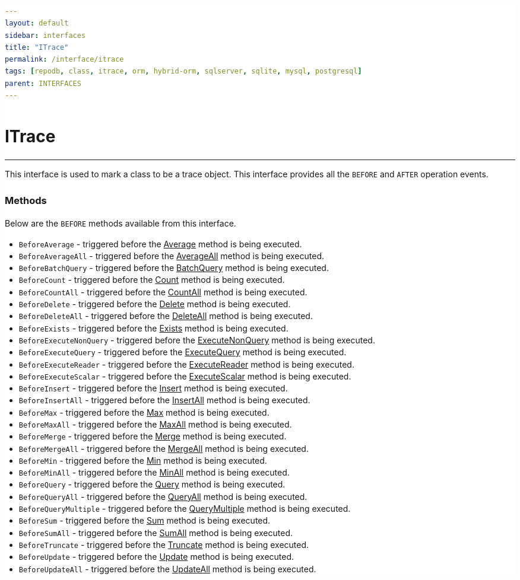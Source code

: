 ```yaml
---
layout: default
sidebar: interfaces
title: "ITrace"
permalink: /interface/itrace
tags: [repodb, class, itrace, orm, hybrid-orm, sqlserver, sqlite, mysql, postgresql]
parent: INTERFACES
---
```


# ITrace

---

This interface is used to mark a class to be a trace object. This interface provides all the `BEFORE` and `AFTER` operation events.

### Methods

Below are the `BEFORE` methods available from this interface.

- `BeforeAverage` - triggered before the [Average](/operation/average) method is being executed.
- `BeforeAverageAll` - triggered before the [AverageAll](/operation/averageall) method is being executed.
- `BeforeBatchQuery` - triggered before the [BatchQuery](/operation/batchquery) method is being executed.
- `BeforeCount` - triggered before the [Count](/operation/count) method is being executed.
- `BeforeCountAll` - triggered before the [CountAll](/operation/countall) method is being executed.
- `BeforeDelete` - triggered before the [Delete](/operation/delete) method is being executed.
- `BeforeDeleteAll` - triggered before the [DeleteAll](/operation/deleteall) method is being executed.
- `BeforeExists` - triggered before the [Exists](/operation/exists) method is being executed.
- `BeforeExecuteNonQuery` - triggered before the [ExecuteNonQuery](/operation/executenonquery) method is being executed.
- `BeforeExecuteQuery` - triggered before the [ExecuteQuery](/operation/executequery) method is being executed.
- `BeforeExecuteReader` - triggered before the [ExecuteReader](/operation/executereader) method is being executed.
- `BeforeExecuteScalar` - triggered before the [ExecuteScalar](/operation/executescalar) method is being executed.
- `BeforeInsert` - triggered before the [Insert](/operation/insert) method is being executed.
- `BeforeInsertAll` - triggered before the [InsertAll](/operation/insertall) method is being executed.
- `BeforeMax` - triggered before the [Max](/operation/max) method is being executed.
- `BeforeMaxAll` - triggered before the [MaxAll](/operation/maxall) method is being executed.
- `BeforeMerge` - triggered before the [Merge](/operation/merge) method is being executed.
- `BeforeMergeAll` - triggered before the [MergeAll](/operation/mergeall) method is being executed.
- `BeforeMin` - triggered before the [Min](/operation/min) method is being executed.
- `BeforeMinAll` - triggered before the [MinAll](/operation/minall) method is being executed.
- `BeforeQuery` - triggered before the [Query](/operation/query) method is being executed.
- `BeforeQueryAll` - triggered before the [QueryAll](/operation/queryall) method is being executed.
- `BeforeQueryMultiple` - triggered before the [QueryMultiple](/operation/querymultiple) method is being executed.
- `BeforeSum` - triggered before the [Sum](/operation/sum) method is being executed.
- `BeforeSumAll` - triggered before the [SumAll](/operation/sumall) method is being executed.
- `BeforeTruncate` - triggered before the [Truncate](/operation/truncate) method is being executed.
- `BeforeUpdate` - triggered before the [Update](/operation/update) method is being executed.
- `BeforeUpdateAll` - triggered before the [UpdateAll](/operation/updateall) method is being executed.
